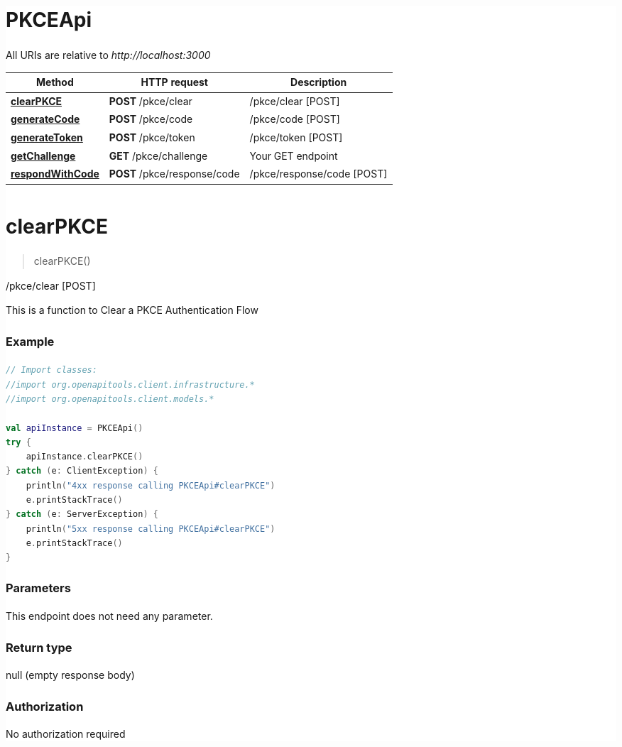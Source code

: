 # PKCEApi

All URIs are relative to *http://localhost:3000*

Method | HTTP request | Description
------------- | ------------- | -------------
[**clearPKCE**](PKCEApi.md#clearPKCE) | **POST** /pkce/clear | /pkce/clear [POST]
[**generateCode**](PKCEApi.md#generateCode) | **POST** /pkce/code | /pkce/code [POST]
[**generateToken**](PKCEApi.md#generateToken) | **POST** /pkce/token | /pkce/token [POST]
[**getChallenge**](PKCEApi.md#getChallenge) | **GET** /pkce/challenge | Your GET endpoint
[**respondWithCode**](PKCEApi.md#respondWithCode) | **POST** /pkce/response/code | /pkce/response/code [POST]


<a name="clearPKCE"></a>
# **clearPKCE**
> clearPKCE()

/pkce/clear [POST]

This is a function to Clear a PKCE Authentication Flow

### Example
```kotlin
// Import classes:
//import org.openapitools.client.infrastructure.*
//import org.openapitools.client.models.*

val apiInstance = PKCEApi()
try {
    apiInstance.clearPKCE()
} catch (e: ClientException) {
    println("4xx response calling PKCEApi#clearPKCE")
    e.printStackTrace()
} catch (e: ServerException) {
    println("5xx response calling PKCEApi#clearPKCE")
    e.printStackTrace()
}
```

### Parameters
This endpoint does not need any parameter.

### Return type

null (empty response body)

### Authorization

No authorization required
